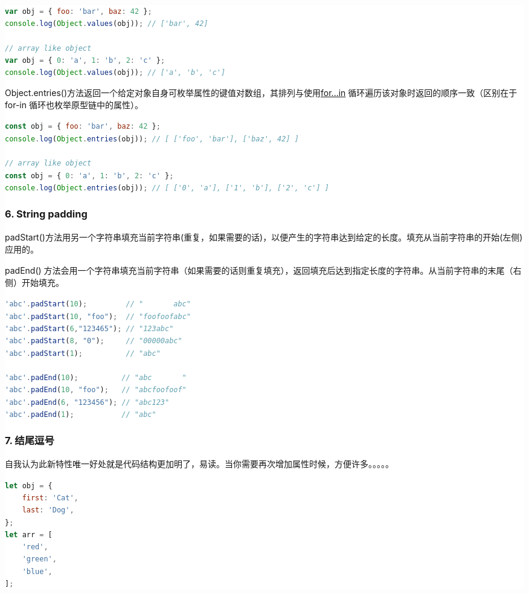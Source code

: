 ```js
var obj = { foo: 'bar', baz: 42 };
console.log(Object.values(obj)); // ['bar', 42]

// array like object
var obj = { 0: 'a', 1: 'b', 2: 'c' };
console.log(Object.values(obj)); // ['a', 'b', 'c']
```

Object.entries()方法返回一个给定对象自身可枚举属性的键值对数组，其排列与使用[for...in](https://link.zhihu.com/?target=https%3A//developer.mozilla.org/zh-CN/docs/Web/JavaScript/Reference/Statements/for...in) 循环遍历该对象时返回的顺序一致（区别在于 for-in 循环也枚举原型链中的属性）。

```js
const obj = { foo: 'bar', baz: 42 };
console.log(Object.entries(obj)); // [ ['foo', 'bar'], ['baz', 42] ]

// array like object
const obj = { 0: 'a', 1: 'b', 2: 'c' };
console.log(Object.entries(obj)); // [ ['0', 'a'], ['1', 'b'], ['2', 'c'] ]
```

### 6. String padding

padStart()方法用另一个字符串填充当前字符串(重复，如果需要的话)，以便产生的字符串达到给定的长度。填充从当前字符串的开始(左侧)应用的。

padEnd() 方法会用一个字符串填充当前字符串（如果需要的话则重复填充），返回填充后达到指定长度的字符串。从当前字符串的末尾（右侧）开始填充。

```js
'abc'.padStart(10);         // "       abc"
'abc'.padStart(10, "foo");  // "foofoofabc"
'abc'.padStart(6,"123465"); // "123abc"
'abc'.padStart(8, "0");     // "00000abc"
'abc'.padStart(1);          // "abc"

'abc'.padEnd(10);          // "abc       "
'abc'.padEnd(10, "foo");   // "abcfoofoof"
'abc'.padEnd(6, "123456"); // "abc123"
'abc'.padEnd(1);           // "abc"
```

### 7. 结尾逗号

自我认为此新特性唯一好处就是代码结构更加明了，易读。当你需要再次增加属性时候，方便许多。。。。。

```js
let obj = {
    first: 'Cat',
    last: 'Dog',
};
let arr = [
    'red',
    'green',
    'blue',
];
```
